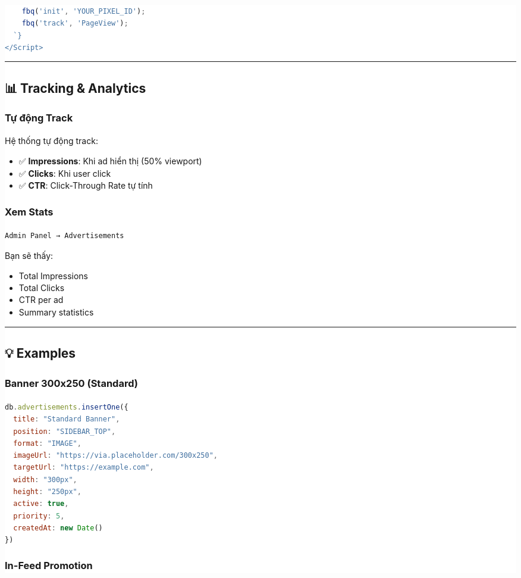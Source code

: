 ```typescript
    fbq('init', 'YOUR_PIXEL_ID');
    fbq('track', 'PageView');
  `}
</Script>
```

---

## 📊 Tracking & Analytics

### Tự động Track

Hệ thống tự động track:
- ✅ **Impressions**: Khi ad hiển thị (50% viewport)
- ✅ **Clicks**: Khi user click
- ✅ **CTR**: Click-Through Rate tự tính

### Xem Stats

```
Admin Panel → Advertisements
```

Bạn sẽ thấy:
- Total Impressions
- Total Clicks
- CTR per ad
- Summary statistics

---

## 💡 Examples

### Banner 300x250 (Standard)

```javascript
db.advertisements.insertOne({
  title: "Standard Banner",
  position: "SIDEBAR_TOP",
  format: "IMAGE",
  imageUrl: "https://via.placeholder.com/300x250",
  targetUrl: "https://example.com",
  width: "300px",
  height: "250px",
  active: true,
  priority: 5,
  createdAt: new Date()
})
```

### In-Feed Promotion
